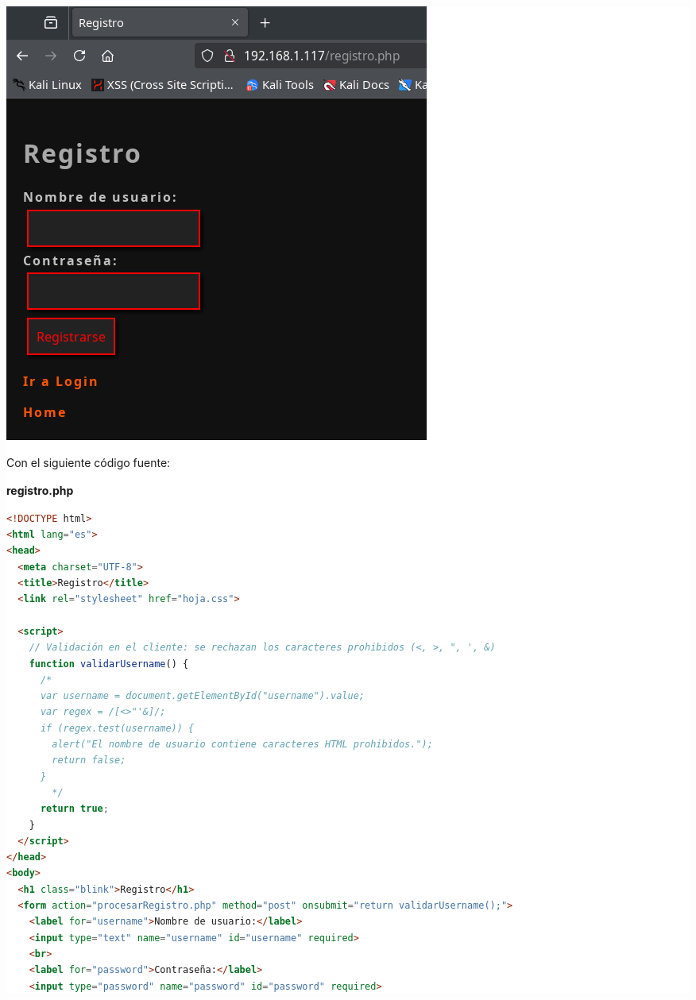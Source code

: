 ![alt text](../../../assets/images/token-of-hate/image-2.png)

Con el siguiente código fuente:

**registro.php**

```html
<!DOCTYPE html>
<html lang="es">
<head>
  <meta charset="UTF-8">
  <title>Registro</title>
  <link rel="stylesheet" href="hoja.css">

  <script>
    // Validación en el cliente: se rechazan los caracteres prohibidos (<, >, ", ', &)
    function validarUsername() {
      /*
      var username = document.getElementById("username").value;
      var regex = /[<>"'&]/;
      if (regex.test(username)) {
        alert("El nombre de usuario contiene caracteres HTML prohibidos.");
        return false;
      }
        */
      return true;
    }
  </script>
</head>
<body>
  <h1 class="blink">Registro</h1>
  <form action="procesarRegistro.php" method="post" onsubmit="return validarUsername();">
    <label for="username">Nombre de usuario:</label>
    <input type="text" name="username" id="username" required>
    <br>
    <label for="password">Contraseña:</label>
    <input type="password" name="password" id="password" required>
```